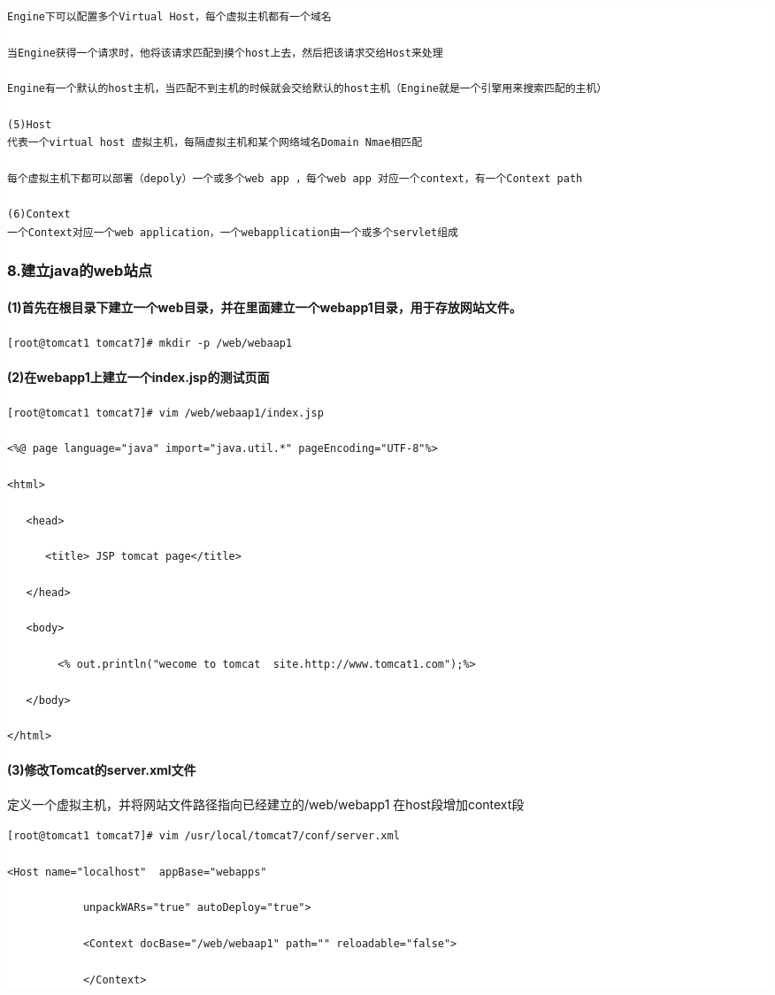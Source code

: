 ```
Engine下可以配置多个Virtual Host，每个虚拟主机都有一个域名

当Engine获得一个请求时，他将该请求匹配到摸个host上去，然后把该请求交给Host来处理

Engine有一个默认的host主机，当匹配不到主机的时候就会交给默认的host主机（Engine就是一个引擎用来搜索匹配的主机）

(5)Host
代表一个virtual host 虚拟主机，每隔虚拟主机和某个网络域名Domain Nmae相匹配

每个虚拟主机下都可以部署（depoly）一个或多个web app ，每个web app 对应一个context，有一个Context path

(6)Context
一个Context对应一个web application，一个webapplication由一个或多个servlet组成
```

### 8.建立java的web站点

#### (1)首先在根目录下建立一个web目录，并在里面建立一个webapp1目录，用于存放网站文件。

```
[root@tomcat1 tomcat7]# mkdir -p /web/webaap1
```

#### (2)在webapp1上建立一个index.jsp的测试页面

```
[root@tomcat1 tomcat7]# vim /web/webaap1/index.jsp

<%@ page language="java" import="java.util.*" pageEncoding="UTF-8"%>

<html>

   <head>

      <title> JSP tomcat page</title>

   </head>

   <body>

        <% out.println("wecome to tomcat  site.http://www.tomcat1.com");%>

   </body>

</html>
```

#### (3)修改Tomcat的server.xml文件

定义一个虚拟主机，并将网站文件路径指向已经建立的/web/webapp1 在host段增加context段

```
[root@tomcat1 tomcat7]# vim /usr/local/tomcat7/conf/server.xml

<Host name="localhost"  appBase="webapps"

            unpackWARs="true" autoDeploy="true">

            <Context docBase="/web/webaap1" path="" reloadable="false">

            </Context>
```
